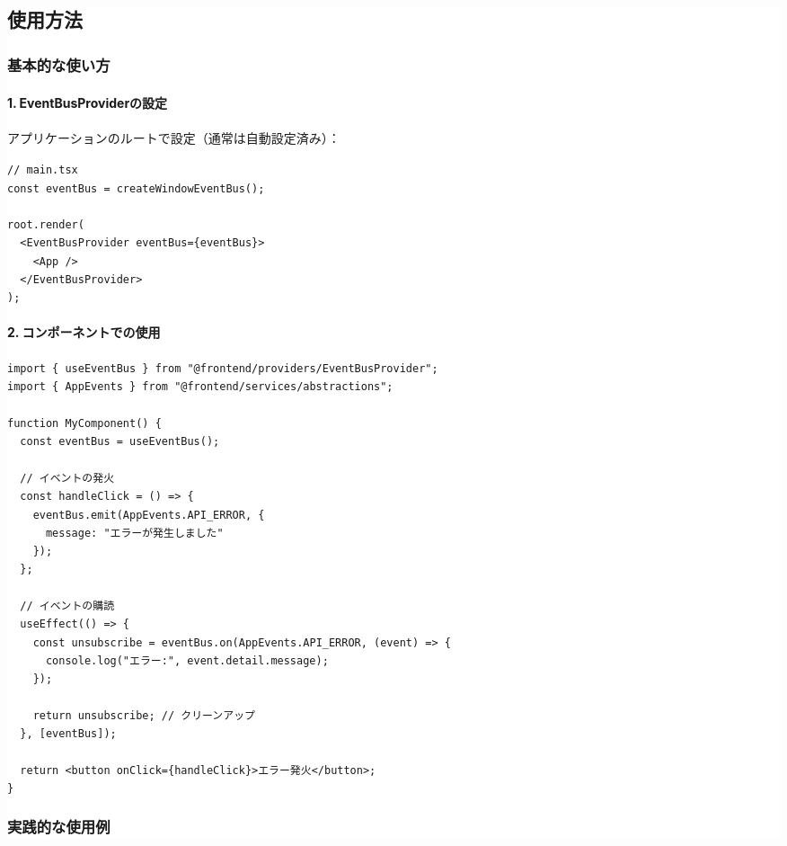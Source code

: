 ```typescript
```

## 使用方法

### 基本的な使い方

#### 1. EventBusProviderの設定

アプリケーションのルートで設定（通常は自動設定済み）：

```tsx
// main.tsx
const eventBus = createWindowEventBus();

root.render(
  <EventBusProvider eventBus={eventBus}>
    <App />
  </EventBusProvider>
);
```

#### 2. コンポーネントでの使用

```tsx
import { useEventBus } from "@frontend/providers/EventBusProvider";
import { AppEvents } from "@frontend/services/abstractions";

function MyComponent() {
  const eventBus = useEventBus();
  
  // イベントの発火
  const handleClick = () => {
    eventBus.emit(AppEvents.API_ERROR, { 
      message: "エラーが発生しました" 
    });
  };
  
  // イベントの購読
  useEffect(() => {
    const unsubscribe = eventBus.on(AppEvents.API_ERROR, (event) => {
      console.log("エラー:", event.detail.message);
    });
    
    return unsubscribe; // クリーンアップ
  }, [eventBus]);
  
  return <button onClick={handleClick}>エラー発火</button>;
}
```

### 実践的な使用例
